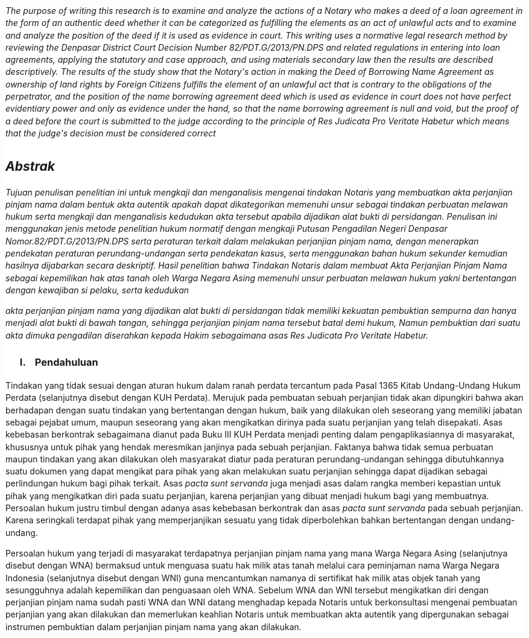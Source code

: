 <p><span class="font2" style="font-style:italic;">The purpose of writing this research is to examine and analyze the actions of a Notary who makes a deed of a loan agreement in the form of an authentic deed whether it can be categorized as fulfilling the elements as an act of unlawful acts and to examine and analyze the position of the deed if it is used as evidence in court. This writing uses a normative legal research method by reviewing the Denpasar District Court Decision Number 82/PDT.G/2013/PN.DPS and related regulations in entering into loan agreements, applying the statutory and case approach, and using materials secondary law then the results are described descriptively. The results of the study show that the Notary's action in making the Deed of Borrowing Name Agreement as ownership of land rights by Foreign Citizens fulfills the element of an unlawful act that is contrary to the obligations of the perpetrator, and the position of the name borrowing agreement deed which is used as evidence in court does not have perfect evidentiary power and only as evidence under the hand, so that the name borrowing agreement is null and void, but the proof of a deed before the court is submitted to the judge according to the principle of Res Judicata Pro Veritate Habetur which means that the judge's decision must be considered correct</span></p>
<h2><a name="bookmark4"></a><span class="font5" style="font-weight:bold;font-style:italic;"><a name="bookmark5"></a>Abstrak</span></h2>
<p><span class="font2" style="font-style:italic;">Tujuan penulisan penelitian ini untuk mengkaji dan menganalisis mengenai tindakan Notaris yang membuatkan akta perjanjian pinjam nama dalam bentuk akta autentik apakah dapat dikategorikan memenuhi unsur sebagai tindakan perbuatan melawan hukum serta mengkaji dan menganalisis kedudukan akta tersebut apabila dijadikan alat bukti di persidangan. Penulisan ini menggunakan jenis metode penelitian hukum normatif dengan mengkaji Putusan Pengadilan Negeri Denpasar Nomor.82/PDT.G/2013/PN.DPS serta peraturan terkait dalam melakukan perjanjian pinjam nama, dengan menerapkan pendekatan peraturan perundang-undangan serta pendekatan kasus, serta menggunakan bahan hukum sekunder kemudian hasilnya dijabarkan secara deskriptif. Hasil penelitian bahwa Tindakan Notaris dalam membuat Akta Perjanjian Pinjam Nama sebagai kepemilikan hak atas tanah oleh Warga Negara Asing memenuhi unsur perbuatan melawan hukum yakni bertentangan dengan kewajiban si pelaku, serta kedudukan</span></p>
<p><span class="font2" style="font-style:italic;">akta perjanjian pinjam nama yang dijadikan alat bukti di persidangan tidak memiliki kekuatan pembuktian sempurna dan hanya menjadi alat bukti di bawah tangan, sehingga perjanjian pinjam nama tersebut batal demi hukum, Namun pembuktian dari suatu akta dimuka pengadilan diserahkan kepada Hakim sebagaimana asas Res Judicata Pro Veritate Habetur.</span></p>
<ul style="list-style:none;"><li>
<h3><a name="bookmark6"></a><span class="font4" style="font-weight:bold;"><a name="bookmark7"></a>I. &nbsp;&nbsp;&nbsp;Pendahuluan</span></h3></li></ul>
<p><span class="font4">Tindakan yang tidak sesuai dengan aturan hukum dalam ranah perdata tercantum pada Pasal 1365 Kitab Undang-Undang Hukum Perdata (selanjutnya disebut dengan KUH Perdata). Merujuk pada pembuatan sebuah perjanjian tidak akan dipungkiri bahwa akan berhadapan dengan suatu tindakan yang bertentangan dengan hukum, baik yang dilakukan oleh seseorang yang memiliki jabatan sebagai pejabat umum, maupun seseorang yang akan mengikatkan dirinya pada suatu perjanjian yang telah disepakati. Asas kebebasan berkontrak sebagaimana dianut pada Buku III KUH Perdata menjadi penting dalam pengaplikasiannya di masyarakat, khususnya untuk pihak yang hendak meresmikan janjinya pada sebuah perjanjian. Faktanya bahwa tidak semua perbuatan maupun tindakan yang akan dilakukan oleh masyarakat diatur pada peraturan perundang-undangan sehingga dibutuhkannya suatu dokumen yang dapat mengikat para pihak yang akan melakukan suatu perjanjian sehingga dapat dijadikan sebagai perlindungan hukum bagi pihak terkait. Asas </span><span class="font4" style="font-style:italic;">pacta sunt servanda</span><span class="font4"> juga menjadi asas dalam rangka memberi kepastian untuk pihak yang mengikatkan diri pada suatu perjanjian, karena perjanjian yang dibuat menjadi hukum bagi yang membuatnya. Persoalan hukum justru timbul dengan adanya asas kebebasan berkontrak dan asas </span><span class="font4" style="font-style:italic;">pacta sunt servanda</span><span class="font4"> pada sebuah perjanjian. Karena seringkali terdapat pihak yang memperjanjikan sesuatu yang tidak diperbolehkan bahkan bertentangan dengan undang-undang.</span></p>
<p><span class="font4">Persoalan hukum yang terjadi di masyarakat terdapatnya perjanjian pinjam nama yang mana Warga Negara Asing (selanjutnya disebut dengan WNA) bermaksud untuk menguasa suatu hak milik atas tanah melalui cara peminjaman nama Warga Negara Indonesia (selanjutnya disebut dengan WNI) guna mencantumkan namanya di sertifikat hak milik atas objek tanah yang sesungguhnya adalah kepemilikan dan penguasaan oleh WNA. Sebelum WNA dan WNI tersebut mengikatkan diri dengan perjanjian pinjam nama sudah pasti WNA dan WNI datang menghadap kepada Notaris untuk berkonsultasi mengenai pembuatan perjanjian yang akan dilakukan dan memerlukan keahlian Notaris untuk membuatkan akta autentik yang dipergunakan sebagai instrumen pembuktian dalam perjanjian pinjam nama yang akan dilakukan.</span></p>